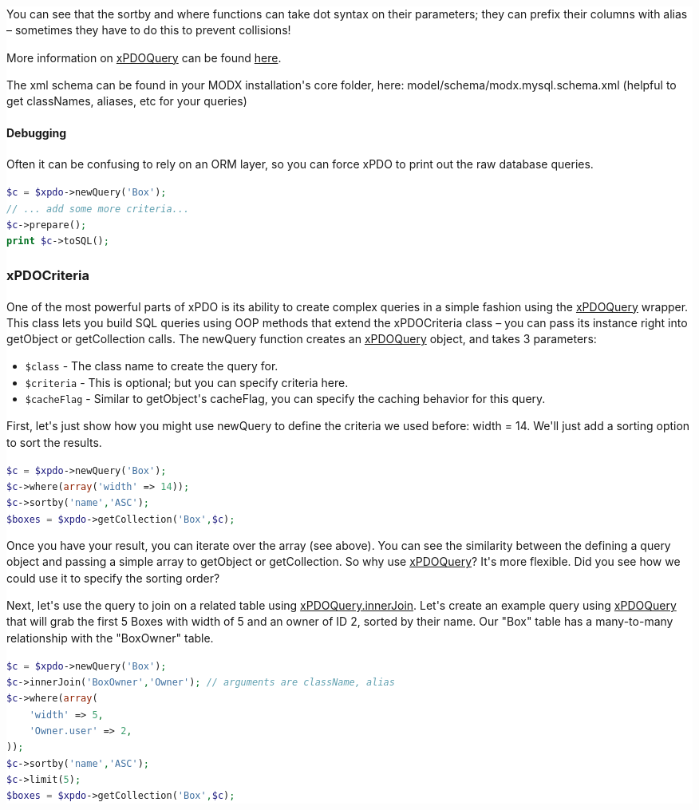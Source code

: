 You can see that the sortby and where functions can take dot syntax on their parameters; they can prefix their columns with alias – sometimes they have to do this to prevent collisions!

More information on [xPDOQuery](extending-modx/xpdo/class-reference/xpdoquery "xPDOQuery") can be found [here](extending-modx/xpdo/class-reference/xpdoquery "xPDOQuery").

The xml schema can be found in your MODX installation's core folder, here: model/schema/modx.mysql.schema.xml (helpful to get classNames, aliases, etc for your queries)

#### Debugging

Often it can be confusing to rely on an ORM layer, so you can force xPDO to print out the raw database queries.

```php
$c = $xpdo->newQuery('Box');
// ... add some more criteria...
$c->prepare();
print $c->toSQL();
```

### xPDOCriteria

One of the most powerful parts of xPDO is its ability to create complex queries in a simple fashion using the [xPDOQuery](extending-modx/xpdo/class-reference/xpdoquery "xPDOQuery") wrapper. This class lets you build SQL queries using OOP methods that extend the xPDOCriteria class – you can pass its instance right into getObject or getCollection calls. The newQuery function creates an [xPDOQuery](extending-modx/xpdo/class-reference/xpdoquery "xPDOQuery") object, and takes 3 parameters:

-   `$class` - The class name to create the query for.
-   `$criteria` - This is optional; but you can specify criteria here.
-   `$cacheFlag` - Similar to getObject's cacheFlag, you can specify the caching behavior for this query.

First, let's just show how you might use newQuery to define the criteria we used before: width = 14. We'll just add a sorting option to sort the results.

```php
$c = $xpdo->newQuery('Box');
$c->where(array('width' => 14));
$c->sortby('name','ASC');
$boxes = $xpdo->getCollection('Box',$c);
```

Once you have your result, you can iterate over the array (see above). You can see the similarity between the defining a query object and passing a simple array to getObject or getCollection. So why use [xPDOQuery](extending-modx/xpdo/class-reference/xpdoquery "xPDOQuery")? It's more flexible. Did you see how we could use it to specify the sorting order?

Next, let's use the query to join on a related table using [xPDOQuery.innerJoin](extending-modx/xpdo/class-reference/xpdoquery/xpdoquery.innerjoin "xPDOQuery.innerJoin"). Let's create an example query using [xPDOQuery](extending-modx/xpdo/class-reference/xpdoquery "xPDOQuery") that will grab the first 5 Boxes with width of 5 and an owner of ID 2, sorted by their name. Our "Box" table has a many-to-many relationship with the "BoxOwner" table.

```php
$c = $xpdo->newQuery('Box');
$c->innerJoin('BoxOwner','Owner'); // arguments are className, alias
$c->where(array(
    'width' => 5,
    'Owner.user' => 2,
));
$c->sortby('name','ASC');
$c->limit(5);
$boxes = $xpdo->getCollection('Box',$c);
```

